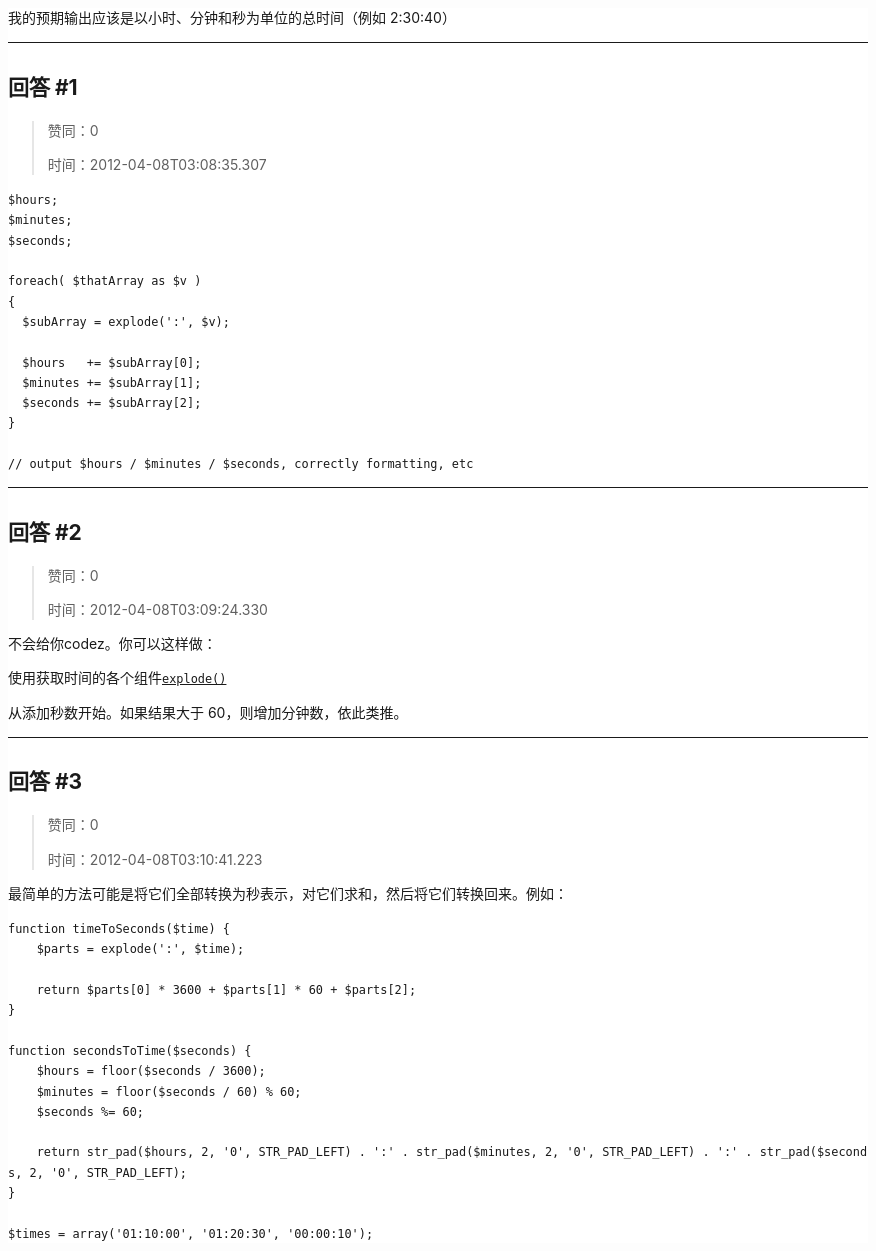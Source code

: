 我的预期输出应该是以小时、分钟和秒为单位的总时间（例如 2:30:40）

* * *

## 回答 #1

> 赞同：0
> 
> 时间：2012-04-08T03:08:35.307

```
$hours;
$minutes;
$seconds;

foreach( $thatArray as $v )
{
  $subArray = explode(':', $v);

  $hours   += $subArray[0];
  $minutes += $subArray[1];
  $seconds += $subArray[2];
}

// output $hours / $minutes / $seconds, correctly formatting, etc 
```

* * *

## 回答 #2

> 赞同：0
> 
> 时间：2012-04-08T03:09:24.330

不会给你codez。你可以这样做：

使用获取时间的各个组件[`explode()`](http://php.net/manual/en/function.explode.php)

从添加秒数开始。如果结果大于 60，则增加分钟数，依此类推。

* * *

## 回答 #3

> 赞同：0
> 
> 时间：2012-04-08T03:10:41.223

最简单的方法可能是将它们全部转换为秒表示，对它们求和，然后将它们转换回来。例如：

```
function timeToSeconds($time) {
    $parts = explode(':', $time);

    return $parts[0] * 3600 + $parts[1] * 60 + $parts[2];
}

function secondsToTime($seconds) {
    $hours = floor($seconds / 3600);
    $minutes = floor($seconds / 60) % 60;
    $seconds %= 60;

    return str_pad($hours, 2, '0', STR_PAD_LEFT) . ':' . str_pad($minutes, 2, '0', STR_PAD_LEFT) . ':' . str_pad($seconds, 2, '0', STR_PAD_LEFT);
}

$times = array('01:10:00', '01:20:30', '00:00:10');
```